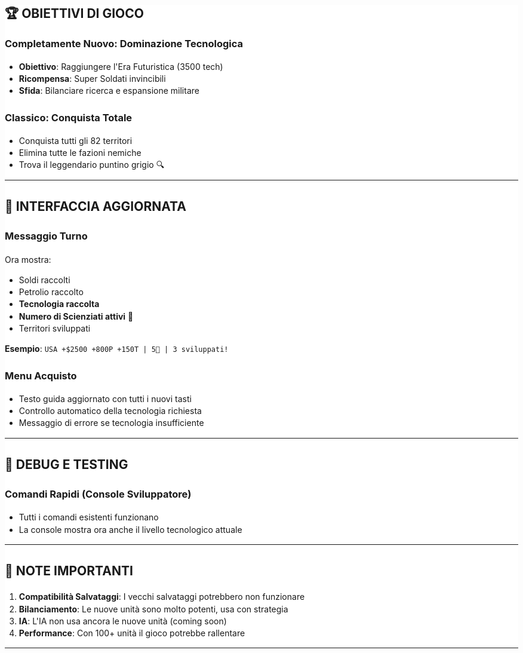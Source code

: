 
## 🏆 OBIETTIVI DI GIOCO

### Completamente Nuovo: Dominazione Tecnologica
- **Obiettivo**: Raggiungere l'Era Futuristica (3500 tech)
- **Ricompensa**: Super Soldati invincibili
- **Sfida**: Bilanciare ricerca e espansione militare

### Classico: Conquista Totale
- Conquista tutti gli 82 territori
- Elimina tutte le fazioni nemiche
- Trova il leggendario puntino grigio 🔍

---

## 🎨 INTERFACCIA AGGIORNATA

### Messaggio Turno
Ora mostra:
- Soldi raccolti
- Petrolio raccolto
- **Tecnologia raccolta**
- **Numero di Scienziati attivi** 🔬
- Territori sviluppati

**Esempio**: `USA +$2500 +800P +150T | 5🔬 | 3 sviluppati!`

### Menu Acquisto
- Testo guida aggiornato con tutti i nuovi tasti
- Controllo automatico della tecnologia richiesta
- Messaggio di errore se tecnologia insufficiente

---

## 🐛 DEBUG E TESTING

### Comandi Rapidi (Console Sviluppatore)
- Tutti i comandi esistenti funzionano
- La console mostra ora anche il livello tecnologico attuale

---

## 📝 NOTE IMPORTANTI

1. **Compatibilità Salvataggi**: I vecchi salvataggi potrebbero non funzionare
2. **Bilanciamento**: Le nuove unità sono molto potenti, usa con strategia
3. **IA**: L'IA non usa ancora le nuove unità (coming soon)
4. **Performance**: Con 100+ unità il gioco potrebbe rallentare

---